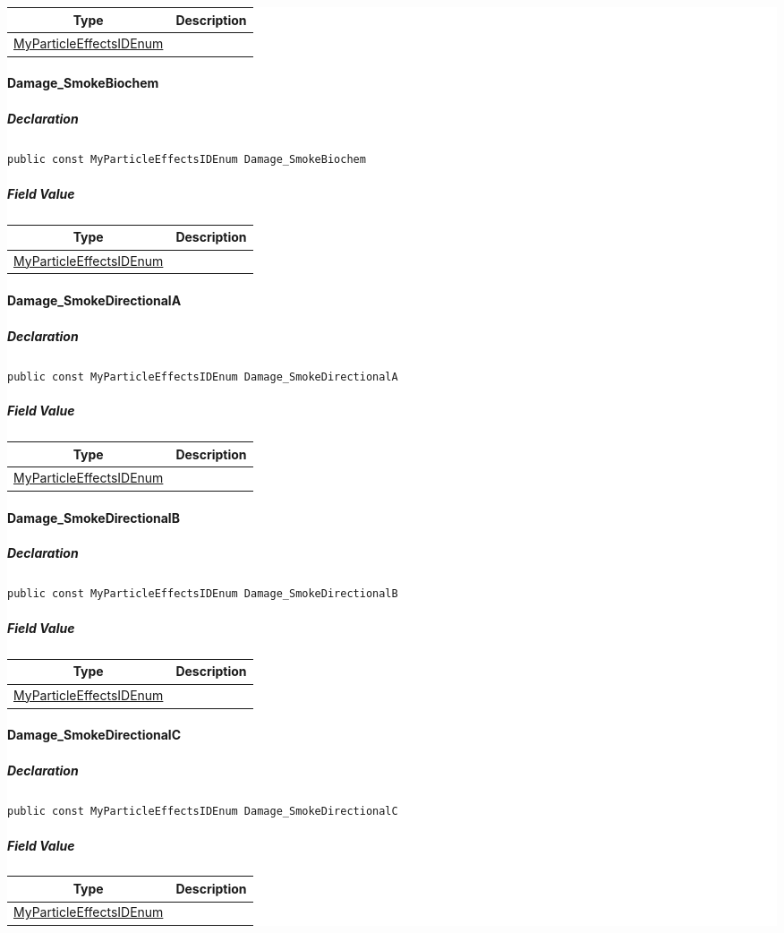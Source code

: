 | Type | Description |
| --- | --- |
| [MyParticleEffectsIDEnum](https://keensoftwarehouse.github.io/SpaceEngineersModAPI/api/VRage.Game.MyParticleEffectsIDEnum.html) |     |

#### Damage\_SmokeBiochem

##### Declaration

```
public const MyParticleEffectsIDEnum Damage_SmokeBiochem
```

##### Field Value

| Type | Description |
| --- | --- |
| [MyParticleEffectsIDEnum](https://keensoftwarehouse.github.io/SpaceEngineersModAPI/api/VRage.Game.MyParticleEffectsIDEnum.html) |     |

#### Damage\_SmokeDirectionalA

##### Declaration

```
public const MyParticleEffectsIDEnum Damage_SmokeDirectionalA
```

##### Field Value

| Type | Description |
| --- | --- |
| [MyParticleEffectsIDEnum](https://keensoftwarehouse.github.io/SpaceEngineersModAPI/api/VRage.Game.MyParticleEffectsIDEnum.html) |     |

#### Damage\_SmokeDirectionalB

##### Declaration

```
public const MyParticleEffectsIDEnum Damage_SmokeDirectionalB
```

##### Field Value

| Type | Description |
| --- | --- |
| [MyParticleEffectsIDEnum](https://keensoftwarehouse.github.io/SpaceEngineersModAPI/api/VRage.Game.MyParticleEffectsIDEnum.html) |     |

#### Damage\_SmokeDirectionalC

##### Declaration

```
public const MyParticleEffectsIDEnum Damage_SmokeDirectionalC
```

##### Field Value

| Type | Description |
| --- | --- |
| [MyParticleEffectsIDEnum](https://keensoftwarehouse.github.io/SpaceEngineersModAPI/api/VRage.Game.MyParticleEffectsIDEnum.html) |     |
